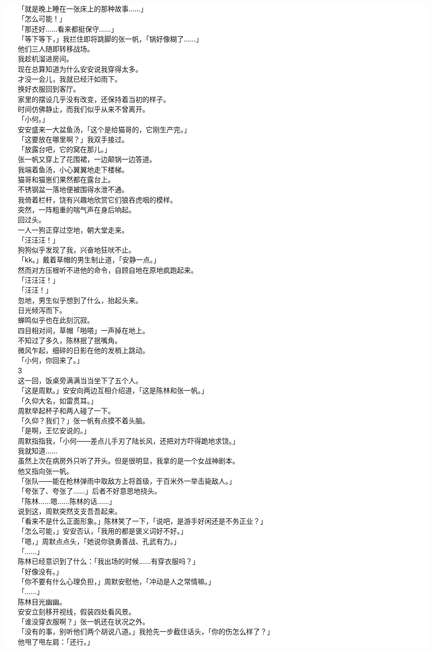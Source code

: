 &emsp;&emsp;「就是晚上睡在一张床上的那种故事……」  
&emsp;&emsp;「怎么可能！」  
&emsp;&emsp;「那还好……看来都挺保守……」  
&emsp;&emsp;「等下等下，」我拦住即将跳脚的张一帆，「锅好像糊了……」  
&emsp;&emsp;他们三人随即转移战场。  
&emsp;&emsp;我趁机溜进房间。  
&emsp;&emsp;现在总算知道为什么安安说我穿得太多。  
&emsp;&emsp;才没一会儿，我就已经汗如雨下。  
&emsp;&emsp;换好衣服回到客厅。  
&emsp;&emsp;家里的摆设几乎没有改变，还保持着当初的样子。  
&emsp;&emsp;时间仿佛静止，而我们似乎从来不曾离开。  
&emsp;&emsp;「小何。」  
&emsp;&emsp;安安盛来一大盆鱼汤，「这个是给猫哥的，它刚生产完。」  
&emsp;&emsp;「这要放在哪里啊？」我双手接过。  
&emsp;&emsp;「放露台吧，它的窝在那儿。」  
&emsp;&emsp;张一帆又穿上了花围裙，一边颠锅一边答道。  
&emsp;&emsp;我端着鱼汤，小心翼翼地走下楼梯。  
&emsp;&emsp;猫哥和猫崽们果然都在露台上。  
&emsp;&emsp;不锈钢盆一落地便被围得水泄不通。  
&emsp;&emsp;我倚着栏杆，饶有兴趣地欣赏它们狼吞虎咽的模样。  
&emsp;&emsp;突然，一阵粗重的喘气声在身后响起。  
&emsp;&emsp;回过头。  
&emsp;&emsp;一人一狗正穿过空地，朝大堂走来。  
&emsp;&emsp;「汪汪汪！」  
&emsp;&emsp;狗狗似乎发现了我，兴奋地狂吠不止。  
&emsp;&emsp;「kk。」戴着草帽的男生制止道，「安静一点。」  
&emsp;&emsp;然而对方压根听不进他的命令，自顾自地在原地疯跑起来。  
&emsp;&emsp;「汪汪汪！」  
&emsp;&emsp;「汪汪！」  
&emsp;&emsp;忽地，男生似乎想到了什么，抬起头来。  
&emsp;&emsp;日光倾泻而下。  
&emsp;&emsp;蝉鸣似乎也在此刻沉寂。  
&emsp;&emsp;四目相对间，草帽「啪嗒」一声掉在地上。  
&emsp;&emsp;不知过了多久，陈林抿了抿嘴角。  
&emsp;&emsp;微风乍起，细碎的日影在他的发梢上跳动。  
&emsp;&emsp;「小何，你回来了。」  
&emsp;&emsp;3  
&emsp;&emsp;这一回，饭桌旁满满当当坐下了五个人。  
&emsp;&emsp;「这是周默。」安安向两边互相介绍道，「这是陈林和张一帆。」  
&emsp;&emsp;「久仰大名，如雷贯耳。」  
&emsp;&emsp;周默举起杯子和两人碰了一下。  
&emsp;&emsp;「久仰？我们？」张一帆有点摸不着头脑。  
&emsp;&emsp;「是啊，王忆安说的。」  
&emsp;&emsp;周默指指我，「小何——差点儿手刃了陆长风，还把对方吓得跪地求饶。」  
&emsp;&emsp;我就知道……  
&emsp;&emsp;虽然上次在病房外只听了开头。但是很明显，我拿的是一个女战神剧本。  
&emsp;&emsp;他又指向张一帆。  
&emsp;&emsp;「张队——能在枪林弹雨中取敌方上将首级，于百米外一举击毙敌人。」  
&emsp;&emsp;「夸张了、夸张了……」后者不好意思地挠头。  
&emsp;&emsp;「陈林……嗯……陈林的话……」  
&emsp;&emsp;说到这，周默突然支支吾吾起来。  
&emsp;&emsp;「看来不是什么正面形象。」陈林笑了一下，「说吧，是游手好闲还是不务正业？」  
&emsp;&emsp;「怎么可能，」安安否认，「我用的都是褒义词好不好。」  
&emsp;&emsp;「嗯，」周默点点头，「她说你骁勇善战、孔武有力。」  
&emsp;&emsp;「……」  
&emsp;&emsp;陈林已经意识到了什么：「我出场的时候……有穿衣服吗？」  
&emsp;&emsp;「好像没有。」  
&emsp;&emsp;「你不要有什么心理负担，」周默安慰他，「冲动是人之常情嘛。」  
&emsp;&emsp;「……」  
&emsp;&emsp;陈林目光幽幽。  
&emsp;&emsp;安安立刻移开视线，假装四处看风景。  
&emsp;&emsp;「谁没穿衣服啊？」张一帆还在状况之外。  
&emsp;&emsp;「没有的事，别听他们两个胡说八道。」我抢先一步截住话头，「你的伤怎么样了？」  
&emsp;&emsp;他甩了甩左肩：「还行。」  